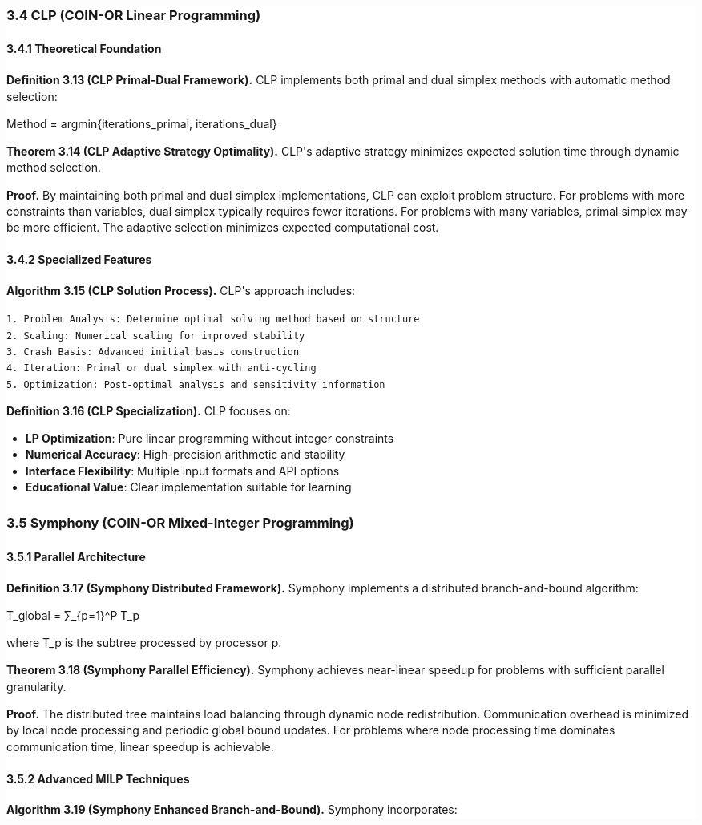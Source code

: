 ### 3.4 CLP (COIN-OR Linear Programming)

#### 3.4.1 Theoretical Foundation

**Definition 3.13 (CLP Primal-Dual Framework).** CLP implements both primal and dual simplex methods with automatic method selection:

Method = argmin{iterations_primal, iterations_dual}

**Theorem 3.14 (CLP Adaptive Strategy Optimality).** CLP's adaptive strategy minimizes expected solution time through dynamic method selection.

**Proof.** By maintaining both primal and dual simplex implementations, CLP can exploit problem structure. For problems with more constraints than variables, dual simplex typically requires fewer iterations. For problems with many variables, primal simplex may be more efficient. The adaptive selection minimizes expected computational cost.

#### 3.4.2 Specialized Features

**Algorithm 3.15 (CLP Solution Process).** CLP's approach includes:

```
1. Problem Analysis: Determine optimal solving method based on structure
2. Scaling: Numerical scaling for improved stability
3. Crash Basis: Advanced initial basis construction
4. Iteration: Primal or dual simplex with anti-cycling
5. Optimization: Post-optimal analysis and sensitivity information
```

**Definition 3.16 (CLP Specialization).** CLP focuses on:
- **LP Optimization**: Pure linear programming without integer constraints
- **Numerical Accuracy**: High-precision arithmetic and stability
- **Interface Flexibility**: Multiple input formats and API options
- **Educational Value**: Clear implementation suitable for learning

### 3.5 Symphony (COIN-OR Mixed-Integer Programming)

#### 3.5.1 Parallel Architecture

**Definition 3.17 (Symphony Distributed Framework).** Symphony implements a distributed branch-and-bound algorithm:

T_global = ∑_{p=1}^P T_p

where T_p is the subtree processed by processor p.

**Theorem 3.18 (Symphony Parallel Efficiency).** Symphony achieves near-linear speedup for problems with sufficient parallel granularity.

**Proof.** The distributed tree maintains load balancing through dynamic node redistribution. Communication overhead is minimized by local node processing and periodic global bound updates. For problems where node processing time dominates communication time, linear speedup is achievable.

#### 3.5.2 Advanced MILP Techniques

**Algorithm 3.19 (Symphony Enhanced Branch-and-Bound).** Symphony incorporates:
